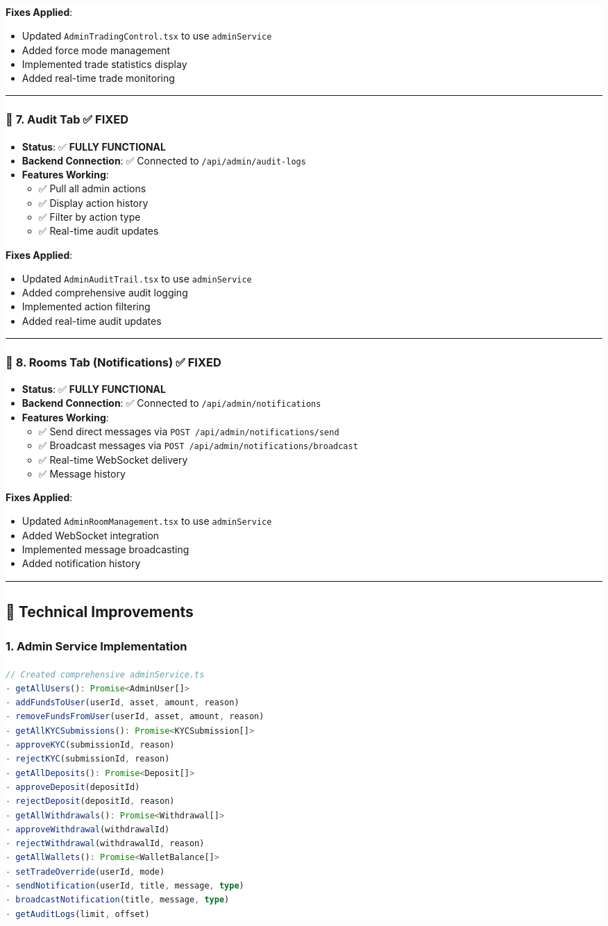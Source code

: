 **Fixes Applied**:
- Updated `AdminTradingControl.tsx` to use `adminService`
- Added force mode management
- Implemented trade statistics display
- Added real-time trade monitoring

---

### 🔹 **7. Audit Tab** ✅ **FIXED**
- **Status**: ✅ **FULLY FUNCTIONAL**
- **Backend Connection**: ✅ Connected to `/api/admin/audit-logs`
- **Features Working**:
  - ✅ Pull all admin actions
  - ✅ Display action history
  - ✅ Filter by action type
  - ✅ Real-time audit updates

**Fixes Applied**:
- Updated `AdminAuditTrail.tsx` to use `adminService`
- Added comprehensive audit logging
- Implemented action filtering
- Added real-time audit updates

---

### 🔹 **8. Rooms Tab (Notifications)** ✅ **FIXED**
- **Status**: ✅ **FULLY FUNCTIONAL**
- **Backend Connection**: ✅ Connected to `/api/admin/notifications`
- **Features Working**:
  - ✅ Send direct messages via `POST /api/admin/notifications/send`
  - ✅ Broadcast messages via `POST /api/admin/notifications/broadcast`
  - ✅ Real-time WebSocket delivery
  - ✅ Message history

**Fixes Applied**:
- Updated `AdminRoomManagement.tsx` to use `adminService`
- Added WebSocket integration
- Implemented message broadcasting
- Added notification history

---

## 🔧 **Technical Improvements**

### **1. Admin Service Implementation**
```typescript
// Created comprehensive adminService.ts
- getAllUsers(): Promise<AdminUser[]>
- addFundsToUser(userId, asset, amount, reason)
- removeFundsFromUser(userId, asset, amount, reason)
- getAllKYCSubmissions(): Promise<KYCSubmission[]>
- approveKYC(submissionId, reason)
- rejectKYC(submissionId, reason)
- getAllDeposits(): Promise<Deposit[]>
- approveDeposit(depositId)
- rejectDeposit(depositId, reason)
- getAllWithdrawals(): Promise<Withdrawal[]>
- approveWithdrawal(withdrawalId)
- rejectWithdrawal(withdrawalId, reason)
- getAllWallets(): Promise<WalletBalance[]>
- setTradeOverride(userId, mode)
- sendNotification(userId, title, message, type)
- broadcastNotification(title, message, type)
- getAuditLogs(limit, offset)
```